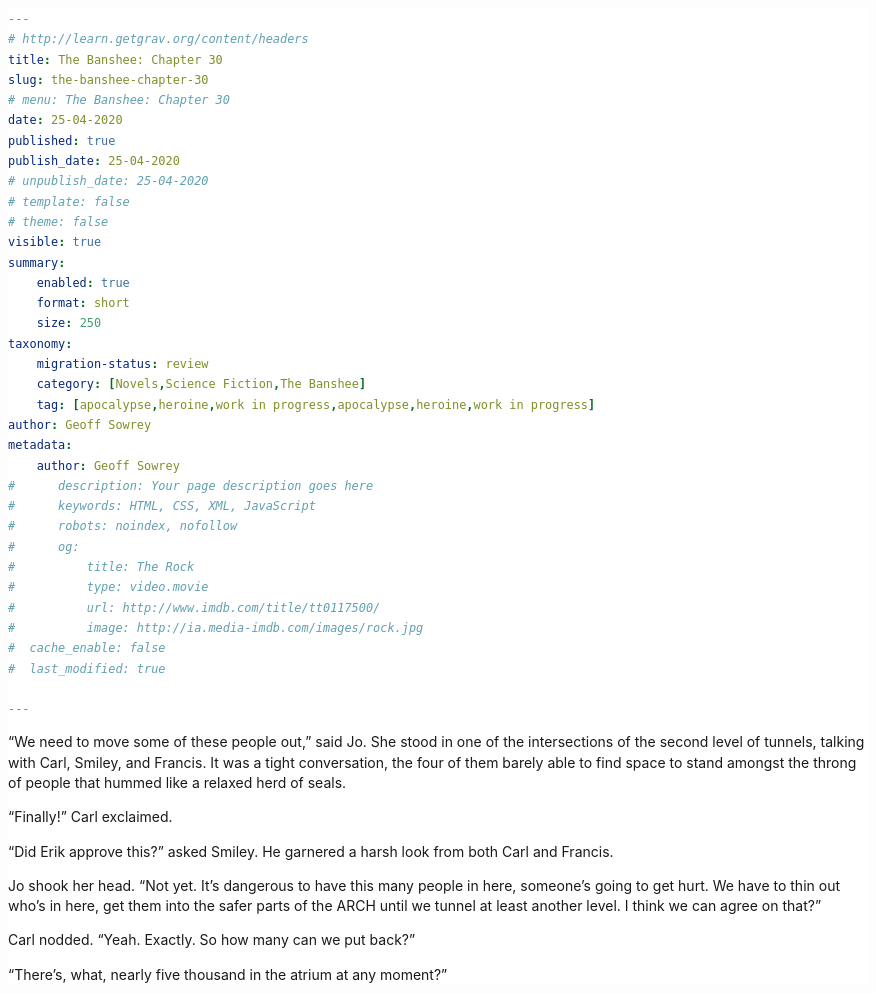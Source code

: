 ```yaml
---
# http://learn.getgrav.org/content/headers
title: The Banshee: Chapter 30
slug: the-banshee-chapter-30
# menu: The Banshee: Chapter 30
date: 25-04-2020
published: true
publish_date: 25-04-2020
# unpublish_date: 25-04-2020
# template: false
# theme: false
visible: true
summary:
    enabled: true
    format: short
    size: 250
taxonomy:
    migration-status: review
    category: [Novels,Science Fiction,The Banshee]
    tag: [apocalypse,heroine,work in progress,apocalypse,heroine,work in progress]
author: Geoff Sowrey
metadata:
    author: Geoff Sowrey
#      description: Your page description goes here
#      keywords: HTML, CSS, XML, JavaScript
#      robots: noindex, nofollow
#      og:
#          title: The Rock
#          type: video.movie
#          url: http://www.imdb.com/title/tt0117500/
#          image: http://ia.media-imdb.com/images/rock.jpg
#  cache_enable: false
#  last_modified: true

---
```


“We need to move some of these people out,” said Jo. She stood in one of the intersections of the second level of tunnels, talking with Carl, Smiley, and Francis. It was a tight conversation, the four of them barely able to find space to stand amongst the throng of people that hummed like a relaxed herd of seals.  

“Finally!” Carl exclaimed.  

“Did Erik approve this?” asked Smiley. He garnered a harsh look from both Carl and Francis. 

Jo shook her head. “Not yet. It’s dangerous to have this many people in here, someone’s going to get hurt. We have to thin out who’s in here, get them into the safer parts of the ARCH until we tunnel at least another level. I think we can agree on that?” 

Carl nodded. “Yeah. Exactly. So how many can we put back?” 

“There’s, what, nearly five thousand in the atrium at any moment?” 
